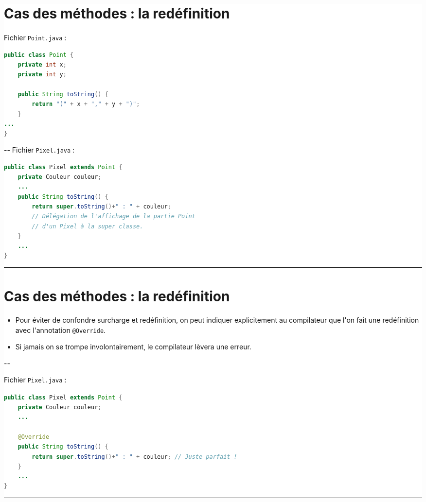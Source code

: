 # Cas des méthodes : la redéfinition
Fichier `Point.java` : 
```java
public class Point {
    private int x; 
    private int y;
    
    public String toString() {
        return "(" + x + "," + y + ")";
    }
...
}
```

--
Fichier `Pixel.java` : 

```java
public class Pixel extends Point {
    private Couleur couleur;
    ...
    public String toString() {
        return super.toString()+" : " + couleur; 
        // Délégation de l'affichage de la partie Point 
        // d'un Pixel à la super classe.
    }
    ...
}
```
---

# Cas des méthodes : la redéfinition
- Pour éviter de confondre surcharge et redéfinition, on peut indiquer explicitement au compilateur que l'on fait une redéfinition avec l'annotation `@Override`.

- Si jamais on se trompe involontairement, le compilateur lèvera une erreur.

--

Fichier `Pixel.java` : 
```java
public class Pixel extends Point {
    private Couleur couleur;
    ...

    @Override
    public String toString() {
        return super.toString()+" : " + couleur; // Juste parfait !
    }
    ...
}
```
---
